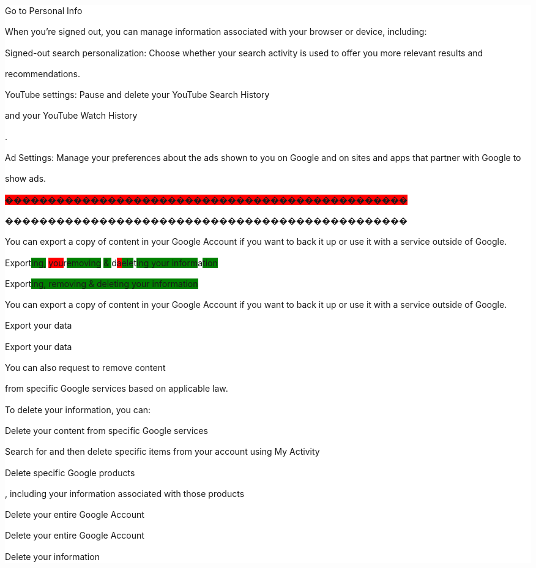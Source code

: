 Go to Personal Info

When you’re signed out, you can manage information associated with your browser or device, including:

Signed-out search personalization: Choose whether your search activity is used to offer you more relevant results and

recommendations.

YouTube settings: Pause and delete your YouTube Search History

 and your YouTube Watch History

.

Ad Settings: Manage your preferences about the ads shown to you on Google and on sites and apps that partner with Google to

show ads.

<span style="background-color: red;">�����������������������������������������������

�����������������������������������������������

You can export a copy of content in your Google Account if you want to back it up or use it with a service outside of Google.

</span>Export<span style="background-color: green;">ing,</span> <span style="background-color: red;">you</span>r<span style="background-color: green;">emoving</span> <span style="background-color: green;">& </span>d<span style="background-color: red;">a</span><span style="background-color: green;">ele</span>t<span style="background-color: green;">ing your inform</span>a<span style="background-color: green;">tion</span>

Export<span style="background-color: green;">ing, removing & deleting your information

You can export a copy of content in your Google Account if you want to back it up or use it with a service outside of Google.

Export your data

Export</span> your data

You can also request to remove content

 from specific Google services based on applicable law.

To delete your information, you can:

Delete your content from specific Google services

Search for and then delete specific items from your account using My Activity

Delete specific Google products

, including your information associated with those products<span style="background-color: red;">

Delete your entire Google Account</span>

Delete your entire Google Account

Delete your information
